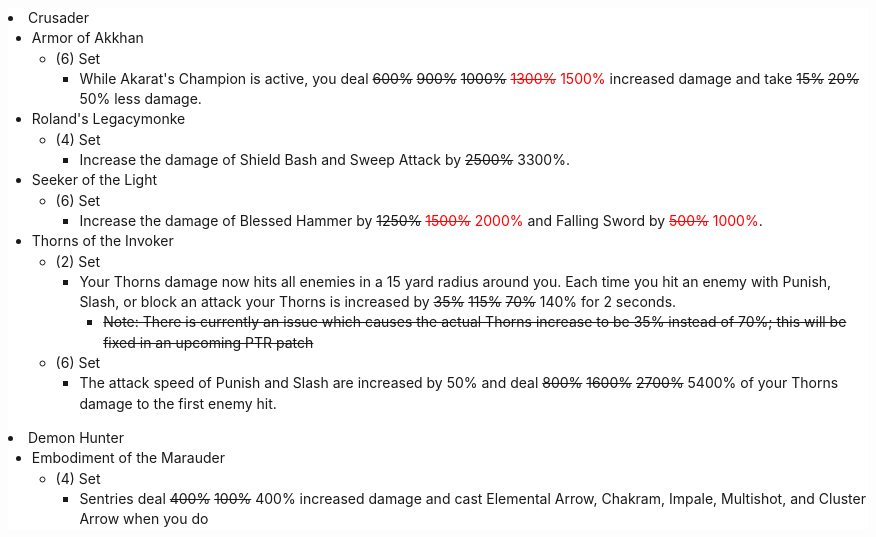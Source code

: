 <li>Crusader
<ul>
<li>Armor of Akkhan
<ul>
<li>(6) Set
<ul>
<li>While Akarat's Champion is active, you deal <strike>600%</strike> <s>900%</s> <s>1000%</s> <span style="color:#FF0000;"><s>1300%</s> 1500%</span> increased damage and take <strike>15%</strike> <strike>20%</strike> 50% less damage.</li>
</ul>
</li>
</ul>
</li>
<li>Roland's Legacymonke
<ul>
<li>(4) Set
<ul>
<li>Increase the damage of Shield Bash and Sweep Attack by <s>2500%</s> 3300%.</li>
</ul>
</li>
</ul>
</li>
<li>Seeker of the Light
<ul>
<li>(6) Set
<ul>
<li>Increase the damage of Blessed Hammer by <s>1250%</s> <span style="color:#FF0000;"><s>1500%</s> 2000%</span> and Falling Sword by <span style="color:#FF0000;"><s>500%</s> 1000%</span>.</li>
</ul>
</li>
</ul>
</li>
<li>Thorns of the Invoker
<ul>
<li>(2) Set
<ul>
<li>Your Thorns damage now hits all enemies in a 15 yard radius around you. Each time you hit an enemy with Punish, Slash, or block an attack your Thorns is increased by <strike>35%</strike> <strike>115%</strike> <s>70%</s> 140% for 2 seconds.
<ul>
<li><s>Note: There is currently an issue which causes the actual Thorns increase to be 35% instead of 70%; this will be fixed in an upcoming PTR patch</s></li>
</ul>
</li>
</ul>
</li>
<li>(6) Set
<ul>
<li>The attack speed of Punish and Slash are increased by 50% and deal <strike>800%</strike> <strike>1600%</strike> <s>2700%</s> 5400% of your Thorns damage to the first enemy hit.</li>
</ul>
</li>
</ul>
</li>
</ul>
</li>
<li>Demon Hunter
<ul>
<li>Embodiment of the Marauder
<ul>
<li>(4) Set
<ul>
<li>Sentries deal <s>400%</s> <s>100%</s> 400% increased damage and cast Elemental Arrow, Chakram, Impale, Multishot, and Cluster Arrow when you do</li>